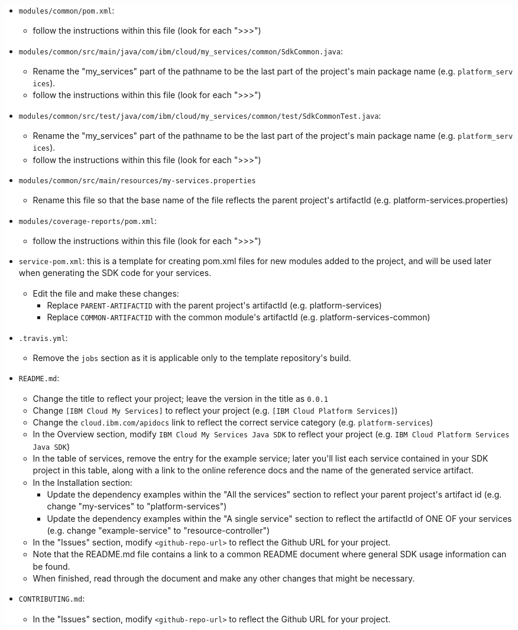   - `modules/common/pom.xml`:  
    - follow the instructions within this file (look for each ">>>")

  - `modules/common/src/main/java/com/ibm/cloud/my_services/common/SdkCommon.java`:
    - Rename the "my_services" part of the pathname to be the last part of the project's main package name
      (e.g. `platform_services`).
    - follow the instructions within this file (look for each ">>>")

  - `modules/common/src/test/java/com/ibm/cloud/my_services/common/test/SdkCommonTest.java`:
    - Rename the "my_services" part of the pathname to be the last part of the project's main package name
      (e.g. `platform_services`).
    - follow the instructions within this file (look for each ">>>")

  - `modules/common/src/main/resources/my-services.properties`
    - Rename this file so that the base name of the file reflects the parent project's artifactId
      (e.g. platform-services.properties)

  - `modules/coverage-reports/pom.xml`:
    - follow the instructions within this file (look for each ">>>")

  - `service-pom.xml`: this is a template for creating pom.xml files for new modules added to the project,
    and will be used later when generating the SDK code for your services.
    - Edit the file and make these changes:
      - Replace `PARENT-ARTIFACTID` with the parent project's artifactId (e.g. platform-services)
      - Replace `COMMON-ARTIFACTID` with the common module's artifactId (e.g. platform-services-common)

  - `.travis.yml`:
    - Remove the `jobs` section as it is applicable only to the template repository's build.

  - `README.md`:
    - Change the title to reflect your project; leave the version in the title as `0.0.1`
    - Change `[IBM Cloud My Services]` to reflect your project
      (e.g. `[IBM Cloud Platform Services]`)
    - Change the `cloud.ibm.com/apidocs` link to reflect the correct service category
      (e.g. `platform-services`)
    - In the Overview section, modify `IBM Cloud My Services Java SDK` to reflect your project
      (e.g. `IBM Cloud Platform Services Java SDK`)
    - In the table of services, remove the entry for the example service; later you'll list each
      service contained in your SDK project in this table, along with a link to the online reference docs
      and the name of the generated service artifact.
    - In the Installation section:
      - Update the dependency examples within the "All the services" section
        to reflect your parent project's artifact id (e.g. change "my-services" to "platform-services")
      - Update the dependency examples within the "A single service" section
        to reflect the artifactId of ONE OF your services (e.g. change "example-service" to
        "resource-controller")
    - In the "Issues" section, modify `<github-repo-url>` to reflect the Github URL for your project.
    - Note that the README.md file contains a link to a common README document where general
      SDK usage information can be found.
    - When finished, read through the document and make any other changes that might be necessary.

  - `CONTRIBUTING.md`:
    - In the "Issues" section, modify `<github-repo-url>` to reflect the Github URL for your project.
